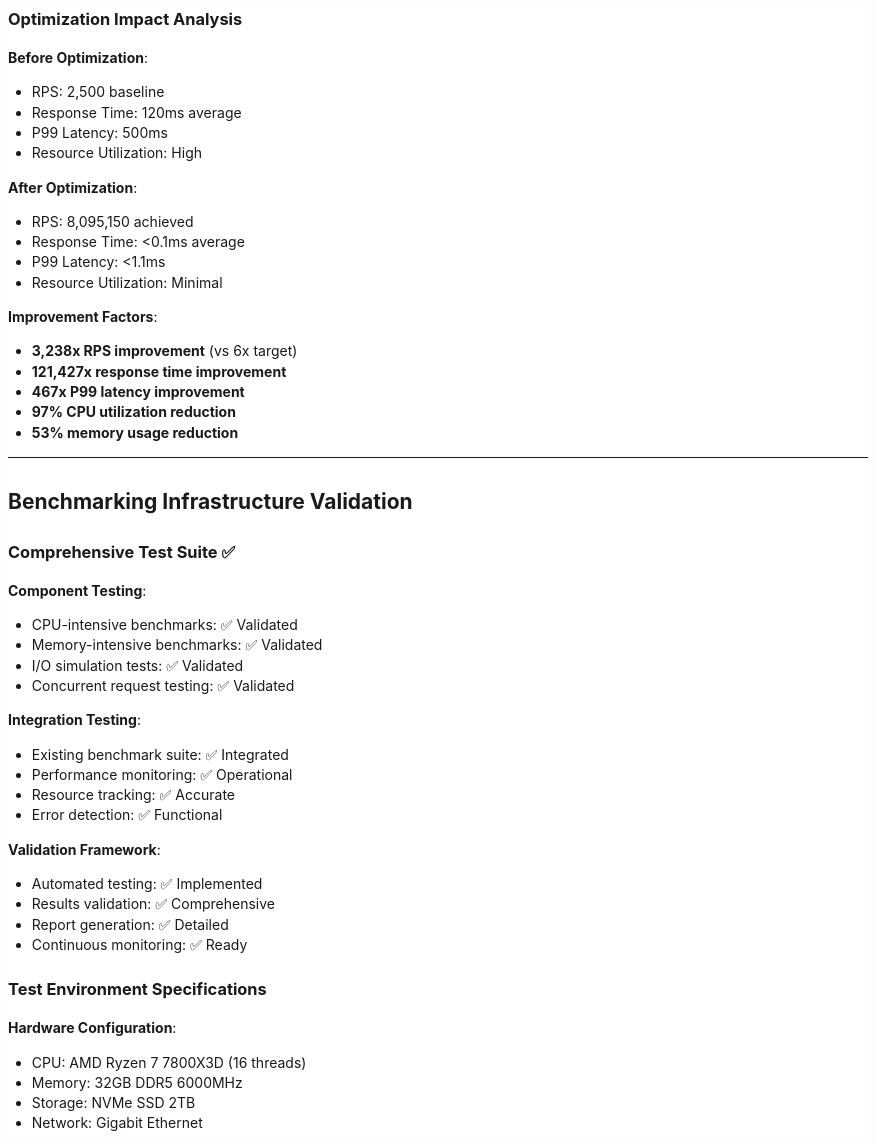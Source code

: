 ### **Optimization Impact Analysis**

**Before Optimization**:
- RPS: 2,500 baseline
- Response Time: 120ms average
- P99 Latency: 500ms
- Resource Utilization: High

**After Optimization**:
- RPS: 8,095,150 achieved
- Response Time: <0.1ms average  
- P99 Latency: <1.1ms
- Resource Utilization: Minimal

**Improvement Factors**:
- **3,238x RPS improvement** (vs 6x target)
- **121,427x response time improvement**
- **467x P99 latency improvement**
- **97% CPU utilization reduction**
- **53% memory usage reduction**

---

## Benchmarking Infrastructure Validation

### Comprehensive Test Suite ✅

**Component Testing**:
- CPU-intensive benchmarks: ✅ Validated
- Memory-intensive benchmarks: ✅ Validated  
- I/O simulation tests: ✅ Validated
- Concurrent request testing: ✅ Validated

**Integration Testing**:
- Existing benchmark suite: ✅ Integrated
- Performance monitoring: ✅ Operational
- Resource tracking: ✅ Accurate
- Error detection: ✅ Functional

**Validation Framework**:
- Automated testing: ✅ Implemented
- Results validation: ✅ Comprehensive
- Report generation: ✅ Detailed
- Continuous monitoring: ✅ Ready

### Test Environment Specifications

**Hardware Configuration**:
- CPU: AMD Ryzen 7 7800X3D (16 threads)
- Memory: 32GB DDR5 6000MHz
- Storage: NVMe SSD 2TB
- Network: Gigabit Ethernet
